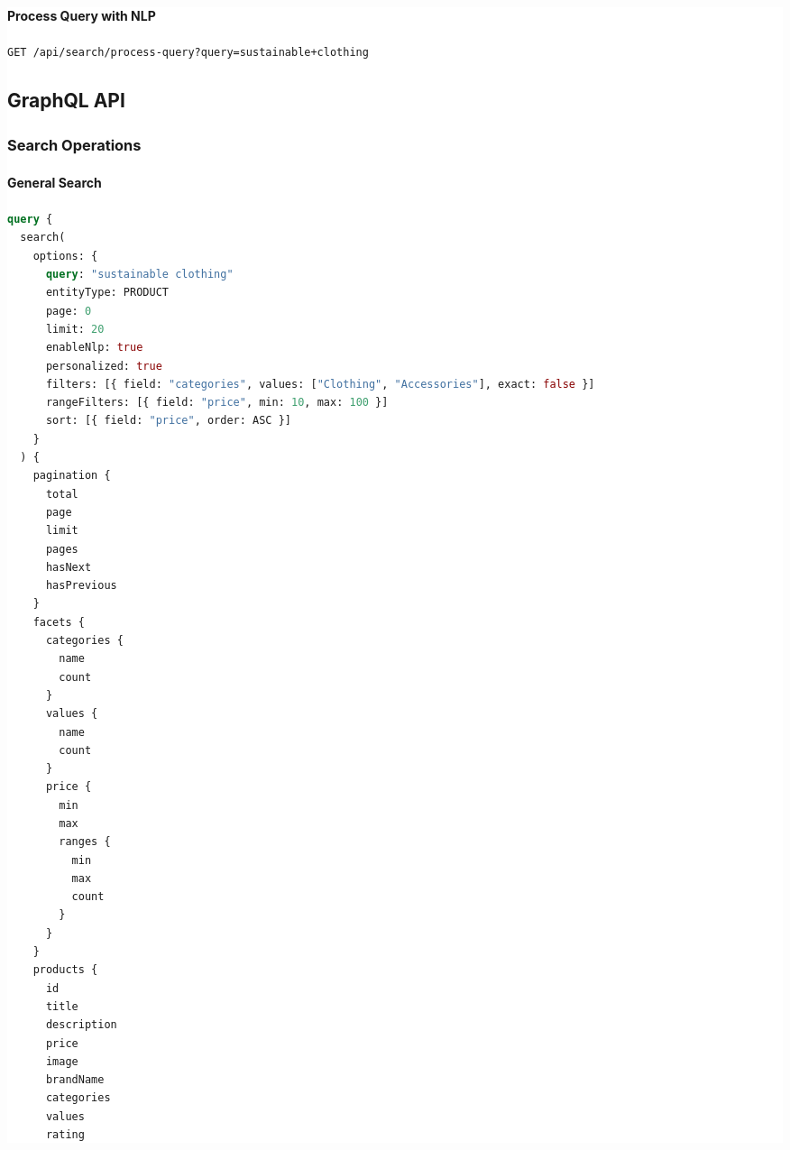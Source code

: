 #### Process Query with NLP

```
GET /api/search/process-query?query=sustainable+clothing
```

## GraphQL API

### Search Operations

#### General Search

```graphql
query {
  search(
    options: {
      query: "sustainable clothing"
      entityType: PRODUCT
      page: 0
      limit: 20
      enableNlp: true
      personalized: true
      filters: [{ field: "categories", values: ["Clothing", "Accessories"], exact: false }]
      rangeFilters: [{ field: "price", min: 10, max: 100 }]
      sort: [{ field: "price", order: ASC }]
    }
  ) {
    pagination {
      total
      page
      limit
      pages
      hasNext
      hasPrevious
    }
    facets {
      categories {
        name
        count
      }
      values {
        name
        count
      }
      price {
        min
        max
        ranges {
          min
          max
          count
        }
      }
    }
    products {
      id
      title
      description
      price
      image
      brandName
      categories
      values
      rating
```